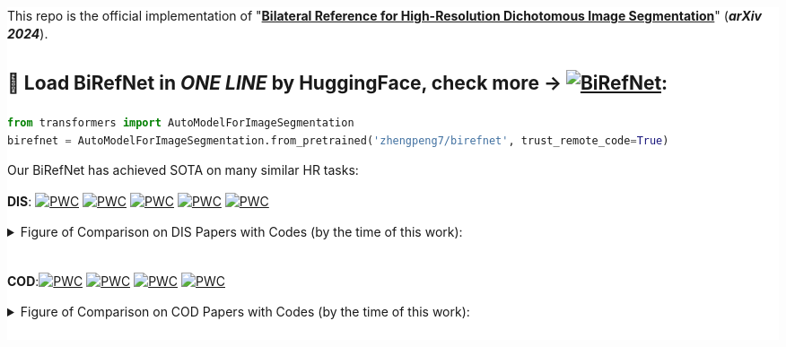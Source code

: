 This repo is the official implementation of "[**Bilateral Reference for High-Resolution Dichotomous Image Segmentation**](https://arxiv.org/pdf/2401.03407.pdf)" (___arXiv 2024___).


## :rocket: Load BiRefNet in _ONE LINE_ by HuggingFace, check more -> [![BiRefNet](https://img.shields.io/badge/%F0%9F%A4%97%20Hugging%20Face-Models-blue)](https://huggingface.co/ZhengPeng7/birefnet):
```python
from transformers import AutoModelForImageSegmentation
birefnet = AutoModelForImageSegmentation.from_pretrained('zhengpeng7/birefnet', trust_remote_code=True)
```


Our BiRefNet has achieved SOTA on many similar HR tasks:

**DIS**: [![PWC](https://img.shields.io/endpoint.svg?url=https://paperswithcode.com/badge/bilateral-reference-for-high-resolution/dichotomous-image-segmentation-on-dis-te1)](https://paperswithcode.com/sota/dichotomous-image-segmentation-on-dis-te1?p=bilateral-reference-for-high-resolution) [![PWC](https://img.shields.io/endpoint.svg?url=https://paperswithcode.com/badge/bilateral-reference-for-high-resolution/dichotomous-image-segmentation-on-dis-te2)](https://paperswithcode.com/sota/dichotomous-image-segmentation-on-dis-te2?p=bilateral-reference-for-high-resolution) [![PWC](https://img.shields.io/endpoint.svg?url=https://paperswithcode.com/badge/bilateral-reference-for-high-resolution/dichotomous-image-segmentation-on-dis-te3)](https://paperswithcode.com/sota/dichotomous-image-segmentation-on-dis-te3?p=bilateral-reference-for-high-resolution) [![PWC](https://img.shields.io/endpoint.svg?url=https://paperswithcode.com/badge/bilateral-reference-for-high-resolution/dichotomous-image-segmentation-on-dis-te4)](https://paperswithcode.com/sota/dichotomous-image-segmentation-on-dis-te4?p=bilateral-reference-for-high-resolution) [![PWC](https://img.shields.io/endpoint.svg?url=https://paperswithcode.com/badge/bilateral-reference-for-high-resolution/dichotomous-image-segmentation-on-dis-vd)](https://paperswithcode.com/sota/dichotomous-image-segmentation-on-dis-vd?p=bilateral-reference-for-high-resolution)

<details><summary>Figure of Comparison on DIS Papers with Codes (by the time of this work):</summary></details>
<br />

**COD**:[![PWC](https://img.shields.io/endpoint.svg?url=https://paperswithcode.com/badge/bilateral-reference-for-high-resolution/camouflaged-object-segmentation-on-cod)](https://paperswithcode.com/sota/camouflaged-object-segmentation-on-cod?p=bilateral-reference-for-high-resolution) [![PWC](https://img.shields.io/endpoint.svg?url=https://paperswithcode.com/badge/bilateral-reference-for-high-resolution/camouflaged-object-segmentation-on-nc4k)](https://paperswithcode.com/sota/camouflaged-object-segmentation-on-nc4k?p=bilateral-reference-for-high-resolution) [![PWC](https://img.shields.io/endpoint.svg?url=https://paperswithcode.com/badge/bilateral-reference-for-high-resolution/camouflaged-object-segmentation-on-camo)](https://paperswithcode.com/sota/camouflaged-object-segmentation-on-camo?p=bilateral-reference-for-high-resolution) [![PWC](https://img.shields.io/endpoint.svg?url=https://paperswithcode.com/badge/bilateral-reference-for-high-resolution/camouflaged-object-segmentation-on-chameleon)](https://paperswithcode.com/sota/camouflaged-object-segmentation-on-chameleon?p=bilateral-reference-for-high-resolution)

<details><summary>Figure of Comparison on COD Papers with Codes (by the time of this work):</summary></details>
<br />
